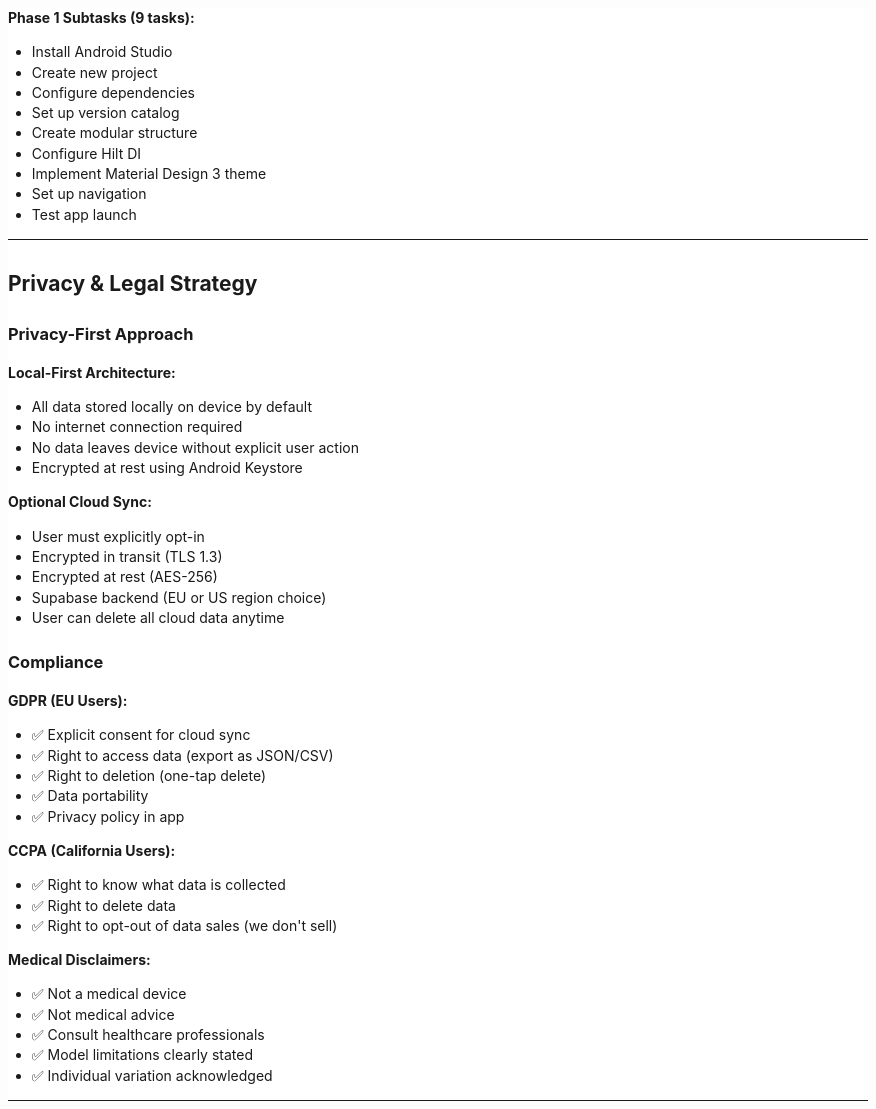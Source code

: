**Phase 1 Subtasks (9 tasks):**
- Install Android Studio
- Create new project
- Configure dependencies
- Set up version catalog
- Create modular structure
- Configure Hilt DI
- Implement Material Design 3 theme
- Set up navigation
- Test app launch

---

## Privacy & Legal Strategy

### Privacy-First Approach

**Local-First Architecture:**
- All data stored locally on device by default
- No internet connection required
- No data leaves device without explicit user action
- Encrypted at rest using Android Keystore

**Optional Cloud Sync:**
- User must explicitly opt-in
- Encrypted in transit (TLS 1.3)
- Encrypted at rest (AES-256)
- Supabase backend (EU or US region choice)
- User can delete all cloud data anytime

### Compliance

**GDPR (EU Users):**
- ✅ Explicit consent for cloud sync
- ✅ Right to access data (export as JSON/CSV)
- ✅ Right to deletion (one-tap delete)
- ✅ Data portability
- ✅ Privacy policy in app

**CCPA (California Users):**
- ✅ Right to know what data is collected
- ✅ Right to delete data
- ✅ Right to opt-out of data sales (we don't sell)

**Medical Disclaimers:**
- ✅ Not a medical device
- ✅ Not medical advice
- ✅ Consult healthcare professionals
- ✅ Model limitations clearly stated
- ✅ Individual variation acknowledged

---
